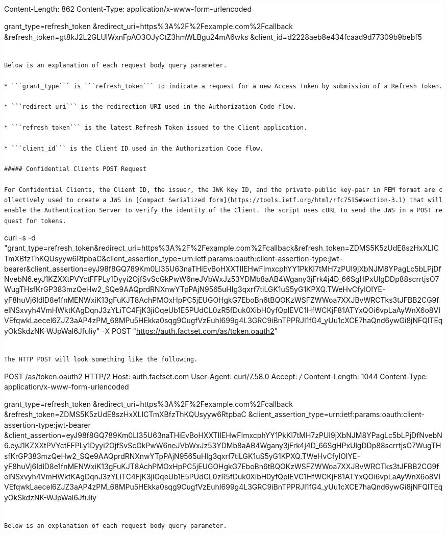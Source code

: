 Content-Length: 862
Content-Type: application/x-www-form-urlencoded

grant_type=refresh_token
&redirect_uri=https%3A%2F%2Fexample.com%2Fcallback
&refresh_token=gt8kJ2L2GLUlWxnFpAO3OJyCtZ3hmWLBgu24mA6wks
&client_id=d2228aeb8e434fcaad9d77309b9bebf5
```

Below is an explanation of each request body query parameter.

* ```grant_type``` is ```refresh_token``` to indicate a request for a new Access Token by submission of a Refresh Token.

* ```redirect_uri``` is the redirection URI used in the Authorization Code flow.

* ```refresh_token``` is the latest Refresh Token issued to the Client application.

* ```client_id``` is the Client ID used in the Authorization Code flow.

##### Confidential Clients POST Request

For Confidential Clients, the Client ID, the issuer, the JWK Key ID, and the private-public key-pair in PEM format are collectively used to create a JWS in [Compact Serialized form](https://tools.ietf.org/html/rfc7515#section-3.1) that will enable the Authentication Server to verify the identity of the Client. The script uses cURL to send the JWS in a POST request for tokens.

```
curl -s -d "grant_type=refresh_token&redirect_uri=https%3A%2F%2Fexample.com%2Fcallback&refresh_token=ZDMS5K5zUdE8szHxXLICTmXBfzThKQUsyyw6RtpbaC&client_assertion_type=urn:ietf:params:oauth:client-assertion-type:jwt-bearer&client_assertion=eyJ98f8GQ789Km0LI35U63naTHiEvBoHXXTIIEHwFImxcphYY1PkKl7tMH7zPUI9jXbNJM8YPagLc5bLPjDfNvebN6.eyJ1KZXXtPVYctFFPLy1Dyyi2OjfSvScGkPwW6neJVbWxJz53YDMb8aAB4Wgany3jFrk4j4D_66SgHPxUlgDDp88scrrtjsO7WugTHsfKrGP383mzQeHw2_SQe9AAQprdRNXnwYTpPAjN9565uHIg3qxrf7tiLGK1uS5yG1KPXQ.TWeHvCfylOIYE-yF8huVj6IdlD8e1fnMENWxiK13gFuKJT8AchPMOxHpPC5jEUGOHgkG7EboBn6tBQOKzWSFZWWoa7XXJBvWRCTks3tJFBB2CG9felNSxvyh4VmHWktKAgDqnJ3zYLiTC4FjK3jiOqeUb1E5PUdCL0zR5fDuk0XibH0yfQpIEVC1HfWCKjF81ATYxQOi6vpLaAyWnX6o8VIVEfqwkLaecel6ZJZ3aAP4zPM_68MPu5HEkka0sqg9CugfVzEuhI699g4L3GRC9iBnTPPRJI1fG4_yUu1cXCE7haQnd6ywGi8jNFQlTEqyOkSkdzNK-WJpWal6Jfuliy"  -X POST "https://auth.factset.com/as/token.oauth2"
```

The HTTP POST will look something like the following.

```
POST /as/token.oauth2 HTTP/2
Host: auth.factset.com
User-Agent: curl/7.58.0
Accept: */*
Content-Length: 1044
Content-Type: application/x-www-form-urlencoded

grant_type=refresh_token
&redirect_uri=https%3A%2F%2Fexample.com%2Fcallback
&refresh_token=ZDMS5K5zUdE8szHxXLICTmXBfzThKQUsyyw6RtpbaC
&client_assertion_type=urn:ietf:params:oauth:client-assertion-type:jwt-bearer
&client_assertion=eyJ98f8GQ789Km0LI35U63naTHiEvBoHXXTIIEHwFImxcphYY1PkKl7tMH7zPUI9jXbNJM8YPagLc5bLPjDfNvebN6.eyJ1KZXXtPVYctFFPLy1Dyyi2OjfSvScGkPwW6neJVbWxJz53YDMb8aAB4Wgany3jFrk4j4D_66SgHPxUlgDDp88scrrtjsO7WugTHsfKrGP383mzQeHw2_SQe9AAQprdRNXnwYTpPAjN9565uHIg3qxrf7tiLGK1uS5yG1KPXQ.TWeHvCfylOIYE-yF8huVj6IdlD8e1fnMENWxiK13gFuKJT8AchPMOxHpPC5jEUGOHgkG7EboBn6tBQOKzWSFZWWoa7XXJBvWRCTks3tJFBB2CG9felNSxvyh4VmHWktKAgDqnJ3zYLiTC4FjK3jiOqeUb1E5PUdCL0zR5fDuk0XibH0yfQpIEVC1HfWCKjF81ATYxQOi6vpLaAyWnX6o8VIVEfqwkLaecel6ZJZ3aAP4zPM_68MPu5HEkka0sqg9CugfVzEuhI699g4L3GRC9iBnTPPRJI1fG4_yUu1cXCE7haQnd6ywGi8jNFQlTEqyOkSkdzNK-WJpWal6Jfuliy
```

Below is an explanation of each request body query parameter.

```
